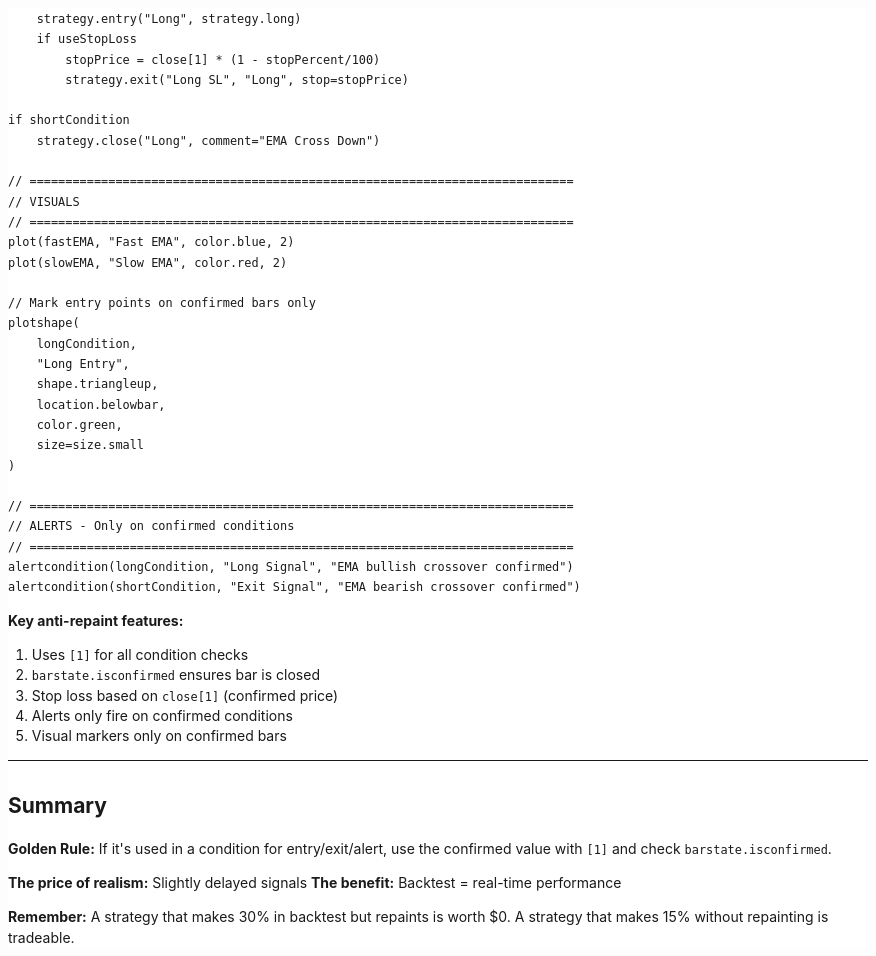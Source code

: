 ```pine
    strategy.entry("Long", strategy.long)
    if useStopLoss
        stopPrice = close[1] * (1 - stopPercent/100)
        strategy.exit("Long SL", "Long", stop=stopPrice)

if shortCondition
    strategy.close("Long", comment="EMA Cross Down")

// ============================================================================
// VISUALS
// ============================================================================
plot(fastEMA, "Fast EMA", color.blue, 2)
plot(slowEMA, "Slow EMA", color.red, 2)

// Mark entry points on confirmed bars only
plotshape(
    longCondition,
    "Long Entry",
    shape.triangleup,
    location.belowbar,
    color.green,
    size=size.small
)

// ============================================================================
// ALERTS - Only on confirmed conditions
// ============================================================================
alertcondition(longCondition, "Long Signal", "EMA bullish crossover confirmed")
alertcondition(shortCondition, "Exit Signal", "EMA bearish crossover confirmed")
```

**Key anti-repaint features:**
1. Uses `[1]` for all condition checks
2. `barstate.isconfirmed` ensures bar is closed
3. Stop loss based on `close[1]` (confirmed price)
4. Alerts only fire on confirmed conditions
5. Visual markers only on confirmed bars

---

## Summary

**Golden Rule:** If it's used in a condition for entry/exit/alert, use the confirmed value with `[1]` and check `barstate.isconfirmed`.

**The price of realism:** Slightly delayed signals
**The benefit:** Backtest = real-time performance

**Remember:** A strategy that makes 30% in backtest but repaints is worth $0. A strategy that makes 15% without repainting is tradeable.
